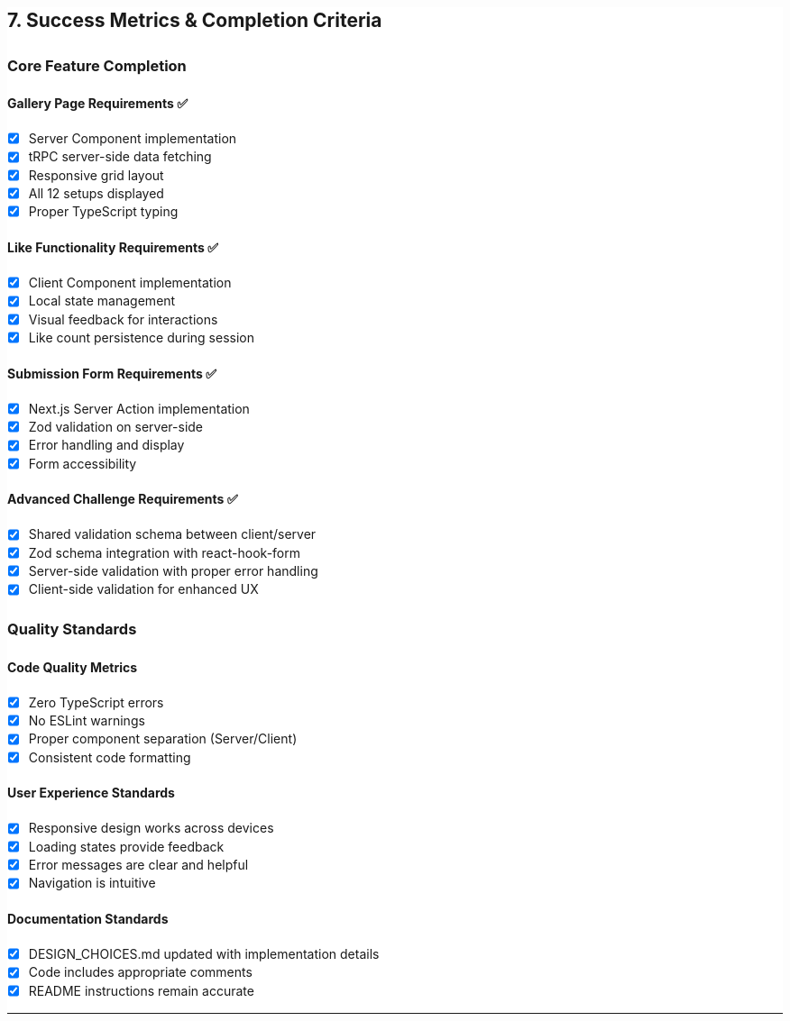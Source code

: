 
## 7. Success Metrics & Completion Criteria

### Core Feature Completion

#### Gallery Page Requirements ✅

- [x] Server Component implementation
- [x] tRPC server-side data fetching
- [x] Responsive grid layout
- [x] All 12 setups displayed
- [x] Proper TypeScript typing

#### Like Functionality Requirements ✅

- [x] Client Component implementation
- [x] Local state management
- [x] Visual feedback for interactions
- [x] Like count persistence during session

#### Submission Form Requirements ✅

- [x] Next.js Server Action implementation
- [x] Zod validation on server-side
- [x] Error handling and display
- [x] Form accessibility

#### Advanced Challenge Requirements ✅

- [x] Shared validation schema between client/server
- [x] Zod schema integration with react-hook-form
- [x] Server-side validation with proper error handling
- [x] Client-side validation for enhanced UX

### Quality Standards

#### Code Quality Metrics

- [x] Zero TypeScript errors
- [x] No ESLint warnings
- [x] Proper component separation (Server/Client)
- [x] Consistent code formatting

#### User Experience Standards

- [x] Responsive design works across devices
- [x] Loading states provide feedback
- [x] Error messages are clear and helpful
- [x] Navigation is intuitive

#### Documentation Standards

- [x] DESIGN_CHOICES.md updated with implementation details
- [x] Code includes appropriate comments
- [x] README instructions remain accurate

---